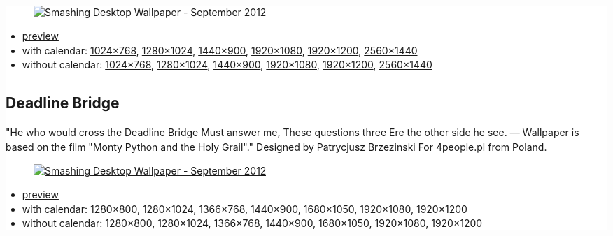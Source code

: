 <figure><a href="https://smashingmagazine.com/files/wallpapers/september-12/images/full/chained_lake__6.jpg"><img loading="lazy" decoding="async" src="https://res.cloudinary.com/indysigner/image/upload/v1542374711/chained_lake__6_c0hbaa.jpg" alt="Smashing Desktop Wallpaper - September 2012" width="500" height="312" /></a></figure>

*   [preview](https://smashingmagazine.com/files/wallpapers/september-12/images/full/chained_lake__6.jpg)
*   with calendar: [1024×768](https://smashingmagazine.com/files/wallpapers/september-12/september-12-chained_lake__6-calendar-1024x768.jpg), [1280×1024](https://smashingmagazine.com/files/wallpapers/september-12/september-12-chained_lake__6-calendar-1280x1024.jpg), [1440×900](https://smashingmagazine.com/files/wallpapers/september-12/september-12-chained_lake__6-calendar-1440x900.jpg), [1920×1080](https://smashingmagazine.com/files/wallpapers/september-12/september-12-chained_lake__6-calendar-1920x1080.jpg), [1920×1200](https://smashingmagazine.com/files/wallpapers/september-12/september-12-chained_lake__6-calendar-1920x1200.jpg), [2560×1440](https://smashingmagazine.com/files/wallpapers/september-12/september-12-chained_lake__6-calendar-2560x1440.jpg)
*   without calendar: [1024×768](https://smashingmagazine.com/files/wallpapers/september-12/september-12-chained_lake__6-nocal-1024x768.jpg), [1280×1024](https://smashingmagazine.com/files/wallpapers/september-12/september-12-chained_lake__6-nocal-1280x1024.jpg), [1440×900](https://smashingmagazine.com/files/wallpapers/september-12/september-12-chained_lake__6-nocal-1440x900.jpg), [1920×1080](https://smashingmagazine.com/files/wallpapers/september-12/september-12-chained_lake__6-nocal-1920x1080.jpg), [1920×1200](https://smashingmagazine.com/files/wallpapers/september-12/september-12-chained_lake__6-nocal-1920x1200.jpg), [2560×1440](https://smashingmagazine.com/files/wallpapers/september-12/september-12-chained_lake__6-nocal-2560x1440.jpg)

## Deadline Bridge

"He who would cross the Deadline Bridge
Must answer me,
These questions three
Ere the other side he see.
— Wallpaper is based on the film "Monty Python and the Holy Grail"." Designed by <a href="https://4people.pl">Patrycjusz Brzezinski For 4people.pl</a> from Poland.

<figure><a href="https://smashingmagazine.com/files/wallpapers/september-12/images/full/deadline_bridge__84.jpg"><img loading="lazy" decoding="async" src="https://res.cloudinary.com/indysigner/image/upload/v1542374710/deadline_bridge__84_gyodxr.jpg" alt="Smashing Desktop Wallpaper - September 2012" width="500" height="312" /></a></figure>

*   [preview](https://smashingmagazine.com/files/wallpapers/september-12/images/full/deadline_bridge__84.jpg)
*   with calendar: [1280×800](https://smashingmagazine.com/files/wallpapers/september-12/september-12-deadline_bridge__84-calendar-1280x800.jpg), [1280×1024](https://smashingmagazine.com/files/wallpapers/september-12/september-12-deadline_bridge__84-calendar-1280x1024.jpg), [1366×768](https://smashingmagazine.com/files/wallpapers/september-12/september-12-deadline_bridge__84-calendar-1366x768.jpg), [1440×900](https://smashingmagazine.com/files/wallpapers/september-12/september-12-deadline_bridge__84-calendar-1440x900.jpg), [1680×1050](https://smashingmagazine.com/files/wallpapers/september-12/september-12-deadline_bridge__84-calendar-1680x1050.jpg), [1920×1080](https://smashingmagazine.com/files/wallpapers/september-12/september-12-deadline_bridge__84-calendar-1920x1080.jpg), [1920×1200](https://smashingmagazine.com/files/wallpapers/september-12/september-12-deadline_bridge__84-calendar-1920x1200.jpg)
*   without calendar: [1280×800](https://smashingmagazine.com/files/wallpapers/september-12/september-12-deadline_bridge__84-nocal-1280x800.jpg), [1280×1024](https://smashingmagazine.com/files/wallpapers/september-12/september-12-deadline_bridge__84-nocal-1280x1024.jpg), [1366×768](https://smashingmagazine.com/files/wallpapers/september-12/september-12-deadline_bridge__84-nocal-1366x768.jpg), [1440×900](https://smashingmagazine.com/files/wallpapers/september-12/september-12-deadline_bridge__84-nocal-1440x900.jpg), [1680×1050](https://smashingmagazine.com/files/wallpapers/september-12/september-12-deadline_bridge__84-nocal-1680x1050.jpg), [1920×1080](https://smashingmagazine.com/files/wallpapers/september-12/september-12-deadline_bridge__84-nocal-1920x1080.jpg), [1920×1200](https://smashingmagazine.com/files/wallpapers/september-12/september-12-deadline_bridge__84-nocal-1920x1200.jpg)
